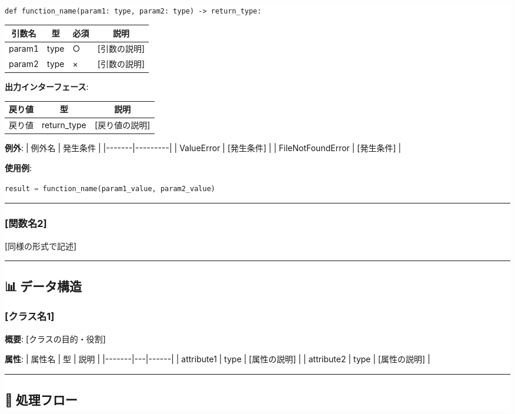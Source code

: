 ```markdown
def function_name(param1: type, param2: type) -> return_type:
```

| 引数名 | 型 | 必須 | 説明 |
|-------|---|------|------|
| param1 | type | ○ | [引数の説明] |
| param2 | type | × | [引数の説明] |

**出力インターフェース**:

| 戻り値 | 型 | 説明 |
|-------|---|------|
| 戻り値 | return_type | [戻り値の説明] |

**例外**:
| 例外名 | 発生条件 |
|-------|---------|
| ValueError | [発生条件] |
| FileNotFoundError | [発生条件] |

**使用例**:
```python
result = function_name(param1_value, param2_value)
```

---

### [関数名2]

[同様の形式で記述]

---

## 📊 データ構造

### [クラス名1]

**概要**: [クラスの目的・役割]

**属性**:
| 属性名 | 型 | 説明 |
|-------|---|------|
| attribute1 | type | [属性の説明] |
| attribute2 | type | [属性の説明] |

---

## 🔄 処理フロー
